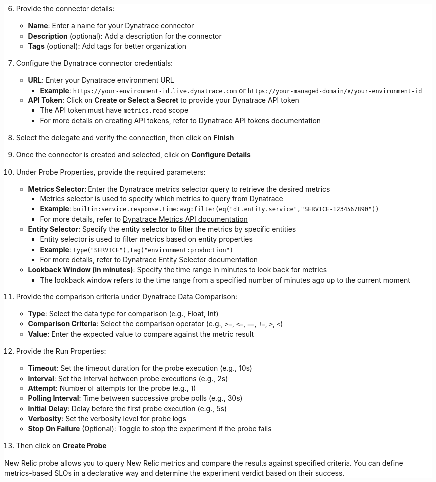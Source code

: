 6. Provide the connector details:
   * **Name**: Enter a name for your Dynatrace connector
   * **Description** (optional): Add a description for the connector
   * **Tags** (optional): Add tags for better organization

7. Configure the Dynatrace connector credentials:
   * **URL**: Enter your Dynatrace environment URL
     * **Example**: `https://your-environment-id.live.dynatrace.com` or `https://your-managed-domain/e/your-environment-id`
   * **API Token**: Click on **Create or Select a Secret** to provide your Dynatrace API token
     * The API token must have `metrics.read` scope
     * For more details on creating API tokens, refer to [Dynatrace API tokens documentation](https://www.dynatrace.com/support/help/dynatrace-api/basics/dynatrace-api-authentication)

8. Select the delegate and verify the connection, then click on **Finish**

9. Once the connector is created and selected, click on **Configure Details**

10. Under Probe Properties, provide the required parameters:
    * **Metrics Selector**: Enter the Dynatrace metrics selector query to retrieve the desired metrics
      * Metrics selector is used to specify which metrics to query from Dynatrace
      * **Example**: `builtin:service.response.time:avg:filter(eq("dt.entity.service","SERVICE-1234567890"))`
      * For more details, refer to [Dynatrace Metrics API documentation](https://www.dynatrace.com/support/help/dynatrace-api/environment-api/metric-v2/get-all-metrics)
    * **Entity Selector**: Specify the entity selector to filter the metrics by specific entities
      * Entity selector is used to filter metrics based on entity properties
      * **Example**: `type("SERVICE"),tag("environment:production")`
      * For more details, refer to [Dynatrace Entity Selector documentation](https://www.dynatrace.com/support/help/dynatrace-api/environment-api/entity-v2/entity-selector)
    * **Lookback Window (in minutes)**: Specify the time range in minutes to look back for metrics
      * The lookback window refers to the time range from a specified number of minutes ago up to the current moment

11. Provide the comparison criteria under Dynatrace Data Comparison:
    * **Type**: Select the data type for comparison (e.g., Float, Int)
    * **Comparison Criteria**: Select the comparison operator (e.g., `>=`, `<=`, `==`, `!=`, `>`, `<`)
    * **Value**: Enter the expected value to compare against the metric result

12. Provide the Run Properties:
    * **Timeout**: Set the timeout duration for the probe execution (e.g., 10s)
    * **Interval**: Set the interval between probe executions (e.g., 2s)
    * **Attempt**: Number of attempts for the probe (e.g., 1)
    * **Polling Interval**: Time between successive probe polls (e.g., 30s)
    * **Initial Delay**: Delay before the first probe execution (e.g., 5s)
    * **Verbosity**: Set the verbosity level for probe logs
    * **Stop On Failure** (Optional): Toggle to stop the experiment if the probe fails

13. Then click on **Create Probe**

  </TabItem>
  <TabItem value="newrelic" label="New Relic">

New Relic probe allows you to query New Relic metrics and compare the results against specified criteria. You can define metrics-based SLOs in a declarative way and determine the experiment verdict based on their success.
